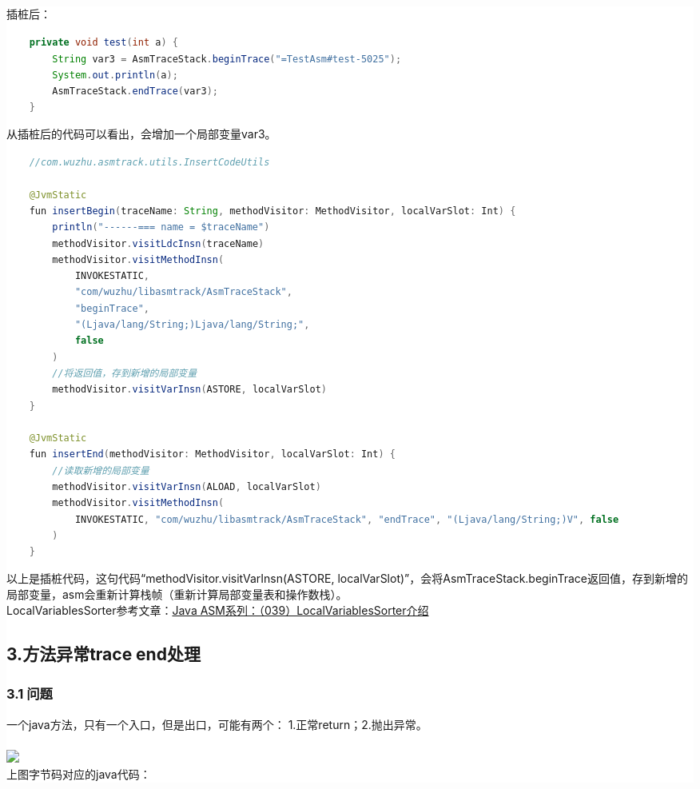 插桩后：  
```java
    private void test(int a) {
        String var3 = AsmTraceStack.beginTrace("=TestAsm#test-5025");
        System.out.println(a);
        AsmTraceStack.endTrace(var3);
    }
```

从插桩后的代码可以看出，会增加一个局部变量var3。

 
```java
    //com.wuzhu.asmtrack.utils.InsertCodeUtils

    @JvmStatic
    fun insertBegin(traceName: String, methodVisitor: MethodVisitor, localVarSlot: Int) {
        println("------=== name = $traceName")
        methodVisitor.visitLdcInsn(traceName)
        methodVisitor.visitMethodInsn(
            INVOKESTATIC,
            "com/wuzhu/libasmtrack/AsmTraceStack",
            "beginTrace",
            "(Ljava/lang/String;)Ljava/lang/String;",
            false
        )
        //将返回值，存到新增的局部变量
        methodVisitor.visitVarInsn(ASTORE, localVarSlot)
    }

    @JvmStatic
    fun insertEnd(methodVisitor: MethodVisitor, localVarSlot: Int) {
        //读取新增的局部变量
        methodVisitor.visitVarInsn(ALOAD, localVarSlot)
        methodVisitor.visitMethodInsn(
            INVOKESTATIC, "com/wuzhu/libasmtrack/AsmTraceStack", "endTrace", "(Ljava/lang/String;)V", false
        )
    }


```
以上是插桩代码，这句代码“methodVisitor.visitVarInsn(ASTORE, localVarSlot)”，会将AsmTraceStack.beginTrace返回值，存到新增的局部变量，asm会重新计算栈帧（重新计算局部变量表和操作数栈）。  
LocalVariablesSorter参考文章：[Java ASM系列：（039）LocalVariablesSorter介绍](https://blog.51cto.com/lsieun/2980222)


## 3.方法异常trace end处理
### 3.1 问题
一个java方法，只有一个入口，但是出口，可能有两个：
1.正常return；2.抛出异常。  
<br>
<img src="readme/imgs_principle/image3.png" width="60%" ><br>
上图字节码对应的java代码：
 